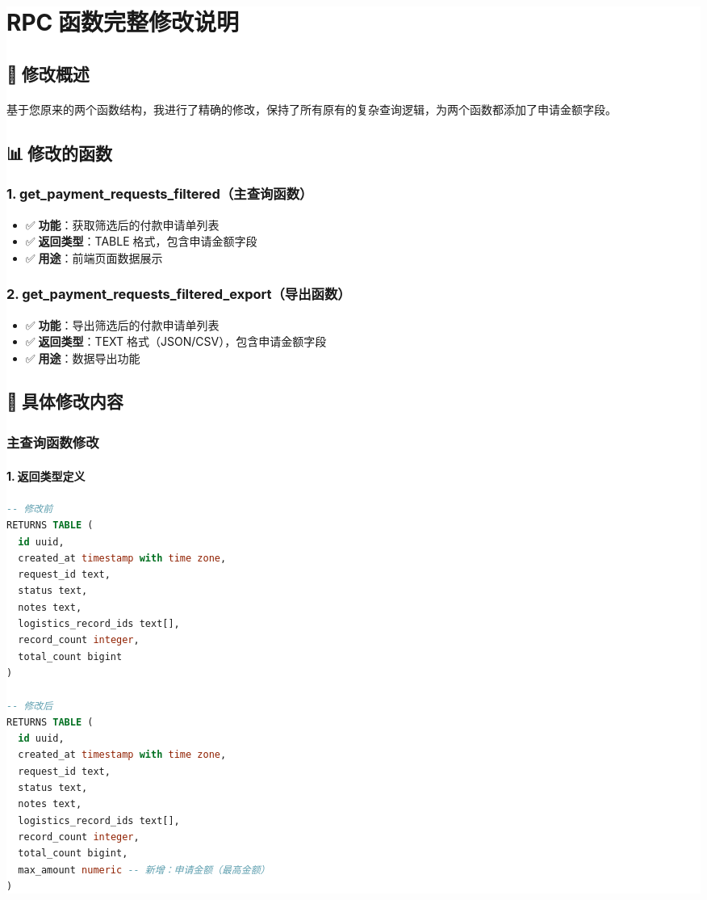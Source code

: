 # RPC 函数完整修改说明

## 🎯 **修改概述**

基于您原来的两个函数结构，我进行了精确的修改，保持了所有原有的复杂查询逻辑，为两个函数都添加了申请金额字段。

## 📊 **修改的函数**

### **1. get_payment_requests_filtered（主查询函数）**
- ✅ **功能**：获取筛选后的付款申请单列表
- ✅ **返回类型**：TABLE 格式，包含申请金额字段
- ✅ **用途**：前端页面数据展示

### **2. get_payment_requests_filtered_export（导出函数）**
- ✅ **功能**：导出筛选后的付款申请单列表
- ✅ **返回类型**：TEXT 格式（JSON/CSV），包含申请金额字段
- ✅ **用途**：数据导出功能

## 🔧 **具体修改内容**

### **主查询函数修改**

#### **1. 返回类型定义**
```sql
-- 修改前
RETURNS TABLE (
  id uuid,
  created_at timestamp with time zone,
  request_id text,
  status text,
  notes text,
  logistics_record_ids text[],
  record_count integer,
  total_count bigint
)

-- 修改后
RETURNS TABLE (
  id uuid,
  created_at timestamp with time zone,
  request_id text,
  status text,
  notes text,
  logistics_record_ids text[],
  record_count integer,
  total_count bigint,
  max_amount numeric -- 新增：申请金额（最高金额）
)
```
